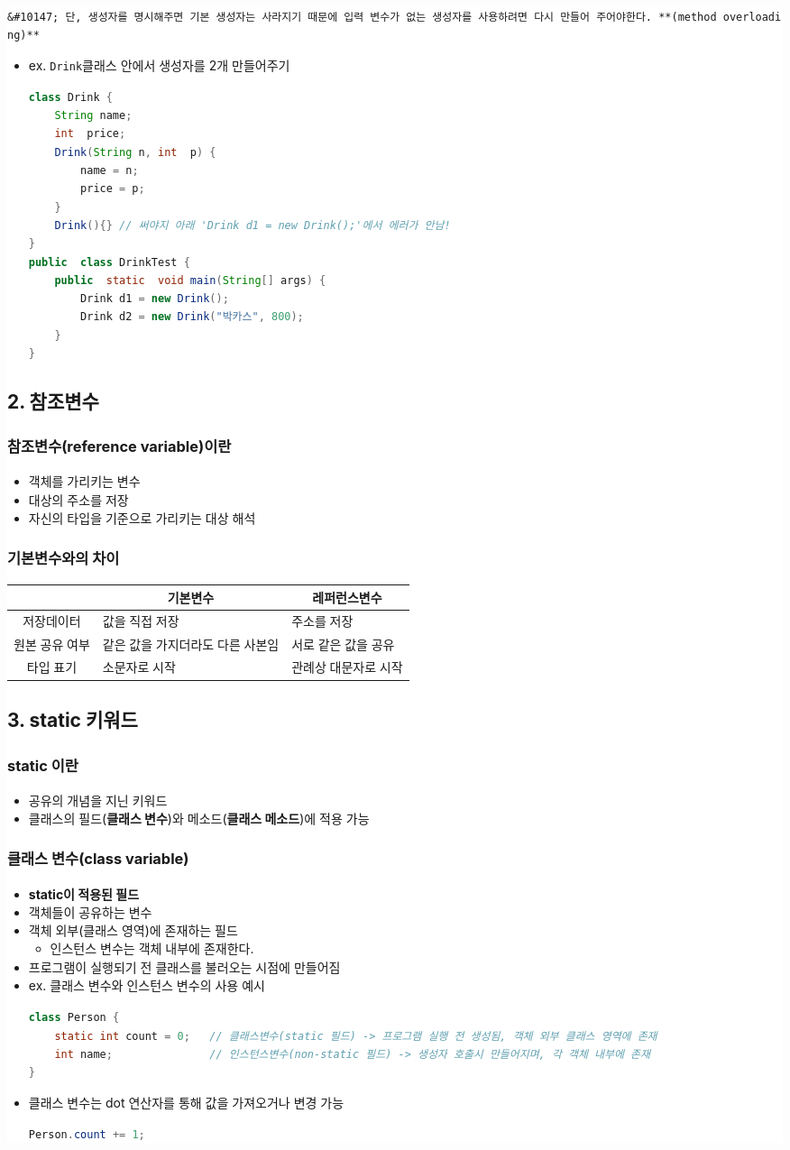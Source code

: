 	&#10147; 단, 생성자를 명시해주면 기본 생성자는 사라지기 때문에 입력 변수가 없는 생성자를 사용하려면 다시 만들어 주어야한다. **(method overloading)**

- ex. `Drink`클래스 안에서 생성자를 2개 만들어주기
	```java
	class Drink {
		String name;
		int  price;
		Drink(String n, int  p) {
			name = n;
			price = p;
		}
		Drink(){} // 써야지 아래 'Drink d1 = new Drink();'에서 에러가 안남!
	}
	public  class DrinkTest {
		public  static  void main(String[] args) {
			Drink d1 = new Drink();
			Drink d2 = new Drink("박카스", 800);
		}
	}
	```

## 2. 참조변수
### 참조변수(reference variable)이란
- 객체를 가리키는 변수
- 대상의 주소를 저장
- 자신의 타입을 기준으로 가리키는 대상 해석

### 기본변수와의 차이

||기본변수|레퍼런스변수|
|:---:|---|---|
|저장데이터|값을 직접 저장|주소를 저장|
|원본 공유 여부|같은 값을 가지더라도 다른 사본임|서로 같은 값을 공유|
|타입 표기|소문자로 시작|관례상 대문자로 시작|

## 3. static 키워드
### static 이란
- 공유의 개념을 지닌 키워드
- 클래스의 필드(**클래스 변수**)와 메소드(**클래스 메소드**)에 적용 가능

### 클래스 변수(class variable)
- **static이 적용된 필드**
- 객체들이 공유하는 변수
- 객체 외부(클래스 영역)에 존재하는 필드
	- 인스턴스 변수는 객체 내부에 존재한다.
- 프로그램이 실행되기 전 클래스를 불러오는 시점에 만들어짐
- ex. 클래스 변수와 인스턴스 변수의 사용 예시
	```java
	class Person {
		static int count = 0;   // 클래스변수(static 필드) -> 프로그램 실행 전 생성됨, 객체 외부 클래스 영역에 존재
		int name; 				// 인스턴스변수(non-static 필드) -> 생성자 호출시 만들어지며, 각 객체 내부에 존재
	}
	```
- 클래스 변수는 dot 연산자를 통해 값을 가져오거나 변경 가능
	```java
	Person.count += 1;
	```
	